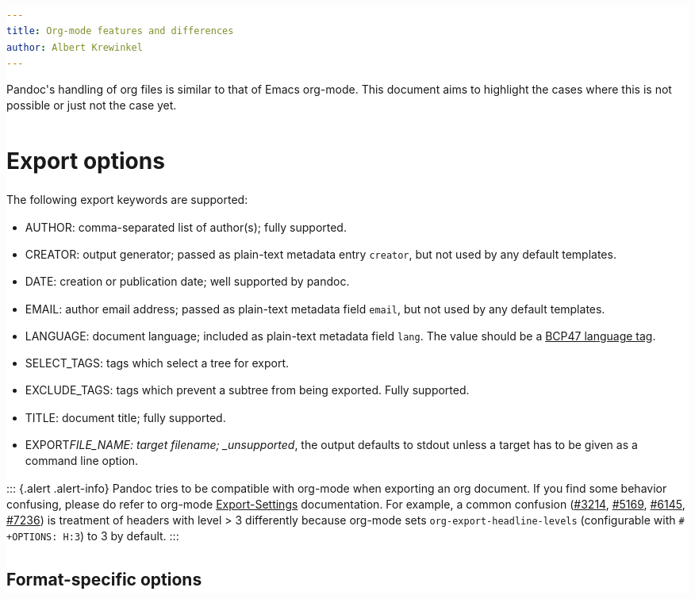 ```yaml
---
title: Org-mode features and differences
author: Albert Krewinkel
---
```


Pandoc's handling of org files is similar to that of Emacs
org-mode. This document aims to highlight the cases where this is
not possible or just not the case yet.

# Export options

The following export keywords are supported:

- AUTHOR: comma-separated list of author(s); fully supported.

- CREATOR: output generator; passed as plain-text metadata entry
  `creator`, but not used by any default templates.

- DATE: creation or publication date; well supported by pandoc.

- EMAIL: author email address; passed as plain-text metadata
  field `email`, but not used by any default templates.

- LANGUAGE: document language; included as plain-text metadata
  field `lang`. The value should be a [BCP47 language tag].

- SELECT_TAGS: tags which select a tree for export.

- EXCLUDE_TAGS: tags which prevent a subtree from being
  exported. Fully supported.

- TITLE: document title; fully supported.

- EXPORT*FILE_NAME: target filename; \_unsupported*, the output
  defaults to stdout unless a target has to be given as a command
  line option.

::: {.alert .alert-info}
Pandoc tries to be compatible with org-mode when exporting an org document. If
you find some behavior confusing, please do refer to org-mode
[Export-Settings](https://orgmode.org/manual/Export-Settings.html)
documentation. For example, a common confusion
([#3214](https://github.com/jgm/pandoc/issues/3214 "Problem with headers lower
then 3 in org-mode reader"), [#5169](https://github.com/jgm/pandoc/issues/5169 "org mode headings past level three converted to numbered outline list"),
[#6145](https://github.com/jgm/pandoc/issues/6145 "Headers 4 levels deep render
differently"), [#7236](https://github.com/jgm/pandoc/issues/7236 "In Org mode,
Header with level > 3 are not recognized as headers")) is treatment of headers
with level > 3 differently because org-mode sets `org-export-headline-levels`
(configurable with `#+OPTIONS: H:3`) to 3 by default.
:::

[bcp47 language tag]: https://tools.ietf.org/html/bcp47

## Format-specific options


[emacs-orgmode mailing list]: https://lists.gnu.org/archive/html/emacs-orgmode/2015-02/msg00932.html
[org-ref]: https://github.com/jkitchin/org-ref
[john kitchen]: https://kitchingroup.cheme.cmu.edu/
[table.el]: http://table.sourceforge.net/
[column width]: https://orgmode.org/manual/Column-Width-and-Alignment.html
[export setting]: https://orgmode.org/manual/Export-Settings.html